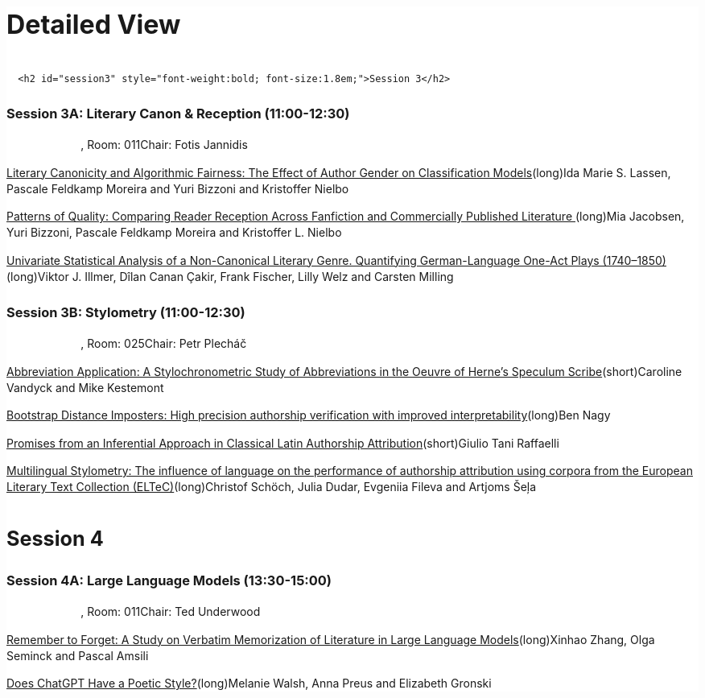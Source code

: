 <h3 style="font-weight:bold; font-size:2.3em;">Detailed View</h3>

      <h2 id="session3" style="font-weight:bold; font-size:1.8em;">Session 3</h2>

<div class="session-block session-a">
<h3 id="session3A" alt="Session 3A: Literary Canon & Reception (11:00-12:30)">Session 3A: Literary Canon & Reception (11:00-12:30)</h3>
<div class="meta-data bordered-layout"><span class="meta-section"><a style="color:white;" href="https://international.au.dk/about/contact/?b=1324#c556911">Building: 1324</a>, Room: 011</span><span class="meta-section">Chair: Fotis Jannidis</span><span class="meta-section"><a style="color:white;" href="https://aarhusuniversity.zoom.us/j/67695165152?pwd=6qMHyGDRznz3ai5QAr0CGlOY581tV8.1">Zoom Link A</a></span></div><p class="paper-entry"><a href="/papers/paper76" class="paper-title">Literary Canonicity and Algorithmic Fairness: The Effect of Author Gender on Classification Models</a><span class="paper-type">(long)</span><span class="paper-authors">Ida Marie S. Lassen, Pascale Feldkamp Moreira and Yuri Bizzoni and Kristoffer Nielbo</span></p>
<p class="paper-entry"><a href="/papers/paper106" class="paper-title">Patterns of Quality: Comparing Reader Reception Across Fanfiction and Commercially Published Literature </a><span class="paper-type">(long)</span><span class="paper-authors">Mia Jacobsen, Yuri Bizzoni, Pascale Feldkamp Moreira and Kristoffer L. Nielbo</span></p>
<p class="paper-entry"><a href="/papers/paper86" class="paper-title">Univariate Statistical Analysis of a Non-Canonical Literary Genre. Quantifying German-Language One-Act Plays (1740–1850)</a><span class="paper-type">(long)</span><span class="paper-authors">Viktor J. Illmer, Dîlan Canan Çakir, Frank Fischer, Lilly Welz and Carsten Milling</span></p>
</div>
      <!-- Session 3B -->
<div class="session-block session-b">
<h3 id="session3B" alt="Session 3B: Stylometry (11:00-12:30)">Session 3B: Stylometry (11:00-12:30)</h3>
<div class="meta-data bordered-layout"><span class="meta-section"><a style="color:white;" href="https://international.au.dk/about/contact/?b=1324#c556911">Building: 1324</a>, Room: 025</span><span class="meta-section">Chair: Petr Plecháč</span><span class="meta-section"><a style="color:white;" href="https://aarhusuniversity.zoom.us/j/65783702178?pwd=snxZ862z76NloikYZTjtZVKQ63YwH9.1">Zoom Link B</a></span></div><p class="paper-entry"><a href="/papers/paper15" class="paper-title">Abbreviation Application: A Stylochronometric Study of Abbreviations in the Oeuvre of Herne’s Speculum Scribe</a><span class="paper-type">(short)</span><span class="paper-authors">Caroline Vandyck and Mike Kestemont</span></p>
<p class="paper-entry"><a href="/papers/paper61" class="paper-title">Bootstrap Distance Imposters: High precision authorship verification with improved interpretability</a><span class="paper-type">(long)</span><span class="paper-authors">Ben Nagy</span></p>
<p class="paper-entry"><a href="/papers/paper121" class="paper-title">Promises from an Inferential Approach in Classical Latin Authorship Attribution</a><span class="paper-type">(short)</span><span class="paper-authors">Giulio Tani Raffaelli</span></p>
<p class="paper-entry"><a href="/papers/paper9" class="paper-title">Multilingual Stylometry: The influence of language on the performance of authorship attribution using corpora from the European Literary Text Collection (ELTeC)</a><span class="paper-type">(long)</span><span class="paper-authors">Christof Schöch, Julia Dudar, Evgeniia Fileva and Artjoms Šeļa</span></p>
</div>

<h2 id="session4" style="font-weight:bold; font-size:1.8em;">Session 4</h2>
      <!-- Session 4A -->
<div class="session-block session-a">
<h3 id="session4A" alt="Session 4A: Large Language Models (13:30-15:00)">Session 4A: Large Language Models (13:30-15:00)</h3>
<div class="meta-data bordered-layout"><span class="meta-section"><a style="color:white;" href="https://international.au.dk/about/contact/?b=1324#c556911">Building: 1324</a>, Room: 011</span><span class="meta-section">Chair: Ted Underwood</span><span class="meta-section"><a style="color:white;" href="https://aarhusuniversity.zoom.us/j/67695165152?pwd=6qMHyGDRznz3ai5QAr0CGlOY581tV8.1">Zoom Link A</a></span></div><p class="paper-entry"><a href="/papers/paper96" class="paper-title">Remember to Forget: A Study on Verbatim Memorization of Literature in Large Language Models</a><span class="paper-type">(long)</span><span class="paper-authors">Xinhao Zhang, Olga Seminck and Pascal Amsili</span></p>
<p class="paper-entry"><a href="/papers/paper122" class="paper-title">Does ChatGPT Have a Poetic Style?</a><span class="paper-type">(long)</span><span class="paper-authors">Melanie Walsh, Anna Preus and Elizabeth Gronski</span></p>